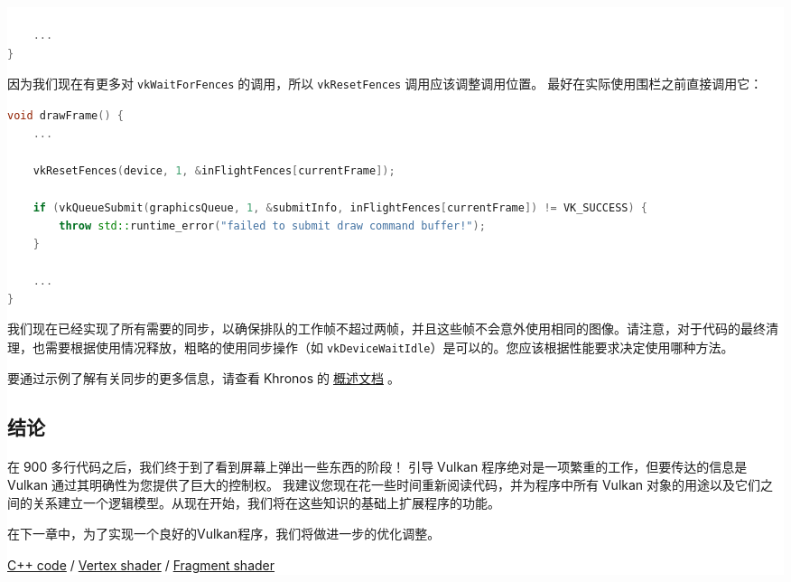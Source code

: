 ```c++

    ...
}
```

因为我们现在有更多对 `vkWaitForFences` 的调用，所以 `vkResetFences` 调用应该调整调用位置。 最好在实际使用围栏之前直接调用它：

```c++
void drawFrame() {
    ...

    vkResetFences(device, 1, &inFlightFences[currentFrame]);

    if (vkQueueSubmit(graphicsQueue, 1, &submitInfo, inFlightFences[currentFrame]) != VK_SUCCESS) {
        throw std::runtime_error("failed to submit draw command buffer!");
    }

    ...
}
```

我们现在已经实现了所有需要的同步，以确保排队的工作帧不超过两帧，并且这些帧不会意外使用相同的图像。请注意，对于代码的最终清理，也需要根据使用情况释放，粗略的使用同步操作（如 `vkDeviceWaitIdle`）是可以的。您应该根据性能要求决定使用哪种方法。

要通过示例了解有关同步的更多信息，请查看 Khronos 的 [概述文档](https://github.com/KhronosGroup/Vulkan-Docs/wiki/Synchronization-Examples#swapchain-image-acquire-and-present) 。

## 结论

在 900 多行代码之后，我们终于到了看到屏幕上弹出一些东西的阶段！ 引导 Vulkan 程序绝对是一项繁重的工作，但要传达的信息是 Vulkan 通过其明确性为您提供了巨大的控制权。 我建议您现在花一些时间重新阅读代码，并为程序中所有 Vulkan 对象的用途以及它们之间的关系建立一个逻辑模型。从现在开始，我们将在这些知识的基础上扩展程序的功能。

在下一章中，为了实现一个良好的Vulkan程序，我们将做进一步的优化调整。

[C++ code](/code/15_hello_triangle.cpp) /
[Vertex shader](/code/09_shader_base.vert) /
[Fragment shader](/code/09_shader_base.frag)
